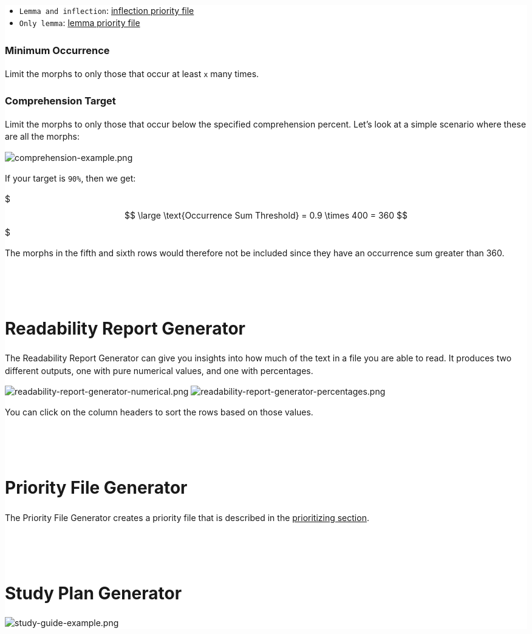 - `Lemma and inflection`: [inflection priority file](../setup/prioritizing.md#custom-inflection-priority-files)
- `Only lemma`: [lemma priority file](../setup/prioritizing.md#custom-lemma-priority-files)

### Minimum Occurrence

Limit the morphs to only those that occur at least `x` many times.

### Comprehension Target

Limit the morphs to only those that occur below the specified comprehension percent. Let’s look at a simple scenario
where these are all the morphs:

![comprehension-example.png](../../img/comprehension-example.png)

If your target is `90%`, then we get:

$$$ \large \text{Occurrence Sum Threshold} = 0.9 \times 400 = 360 $$$

The morphs in the fifth and sixth rows would therefore not be included since they have an occurrence sum greater than 360.

<br>
<br>

# Readability Report Generator

The Readability Report Generator can give you insights into how much of the text in a file you are able to read. It produces two
different outputs, one with pure numerical values, and one with percentages.

![readability-report-generator-numerical.png](../../img/readability-report-generator-numerical.png)
![readability-report-generator-percentages.png](../../img/readability-report-generator-percentages.png)

You can click on the column headers to sort the rows based on those values.

<br>
<br>

# Priority File Generator

The Priority File Generator creates a priority file that is described in the [prioritizing section](../setup/prioritizing.md).

<br>
<br>

# Study Plan Generator

![study-guide-example.png](../../img/study-guide-example.png)
